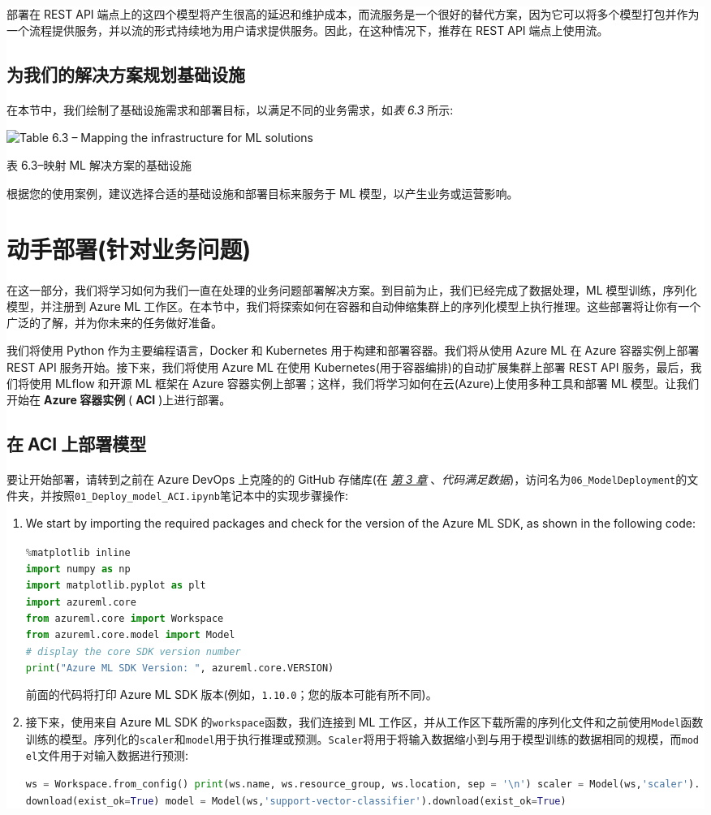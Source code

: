 部署在 REST API 端点上的这四个模型将产生很高的延迟和维护成本，而流服务是一个很好的替代方案，因为它可以将多个模型打包并作为一个流程提供服务，并以流的形式持续地为用户请求提供服务。因此，在这种情况下，推荐在 REST API 端点上使用流。

## 为我们的解决方案规划基础设施

在本节中，我们绘制了基础设施需求和部署目标，以满足不同的业务需求，如*表 6.3* 所示:

![Table 6.3 – Mapping the infrastructure for ML solutions
](img/Table_6.3.jpg)

表 6.3–映射 ML 解决方案的基础设施

根据您的使用案例，建议选择合适的基础设施和部署目标来服务于 ML 模型，以产生业务或运营影响。

# 动手部署(针对业务问题)

在这一部分，我们将学习如何为我们一直在处理的业务问题部署解决方案。到目前为止，我们已经完成了数据处理，ML 模型训练，序列化模型，并注册到 Azure ML 工作区。在本节中，我们将探索如何在容器和自动伸缩集群上的序列化模型上执行推理。这些部署将让你有一个广泛的了解，并为你未来的任务做好准备。

我们将使用 Python 作为主要编程语言，Docker 和 Kubernetes 用于构建和部署容器。我们将从使用 Azure ML 在 Azure 容器实例上部署 REST API 服务开始。接下来，我们将使用 Azure ML 在使用 Kubernetes(用于容器编排)的自动扩展集群上部署 REST API 服务，最后，我们将使用 MLflow 和开源 ML 框架在 Azure 容器实例上部署；这样，我们将学习如何在云(Azure)上使用多种工具和部署 ML 模型。让我们开始在 **Azure 容器实例** ( **ACI** )上进行部署。

## 在 ACI 上部署模型

要让开始部署，请转到之前在 Azure DevOps 上克隆的的 GitHub 存储库(在 [*第 3 章*](B16572_03_Final_JM_ePub.xhtml#_idTextAnchor053) 、*代码满足数据*)，访问名为`06_ModelDeployment`的文件夹，并按照`01_Deploy_model_ACI.ipynb`笔记本中的实现步骤操作:

1.  We start by importing the required packages and check for the version of the Azure ML SDK, as shown in the following code:

    ```py
    %matplotlib inline
    import numpy as np
    import matplotlib.pyplot as plt
    import azureml.core
    from azureml.core import Workspace
    from azureml.core.model import Model
    # display the core SDK version number
    print("Azure ML SDK Version: ", azureml.core.VERSION)
    ```

    前面的代码将打印 Azure ML SDK 版本(例如，`1.10.0`；您的版本可能有所不同)。

2.  接下来，使用来自 Azure ML SDK 的`workspace`函数，我们连接到 ML 工作区，并从工作区下载所需的序列化文件和之前使用`Model`函数训练的模型。序列化的`scaler`和`model`用于执行推理或预测。`Scaler`将用于将输入数据缩小到与用于模型训练的数据相同的规模，而`model`文件用于对输入数据进行预测:

    ```py
    ws = Workspace.from_config() print(ws.name, ws.resource_group, ws.location, sep = '\n') scaler = Model(ws,'scaler').download(exist_ok=True) model = Model(ws,'support-vector-classifier').download(exist_ok=True)
    ```
